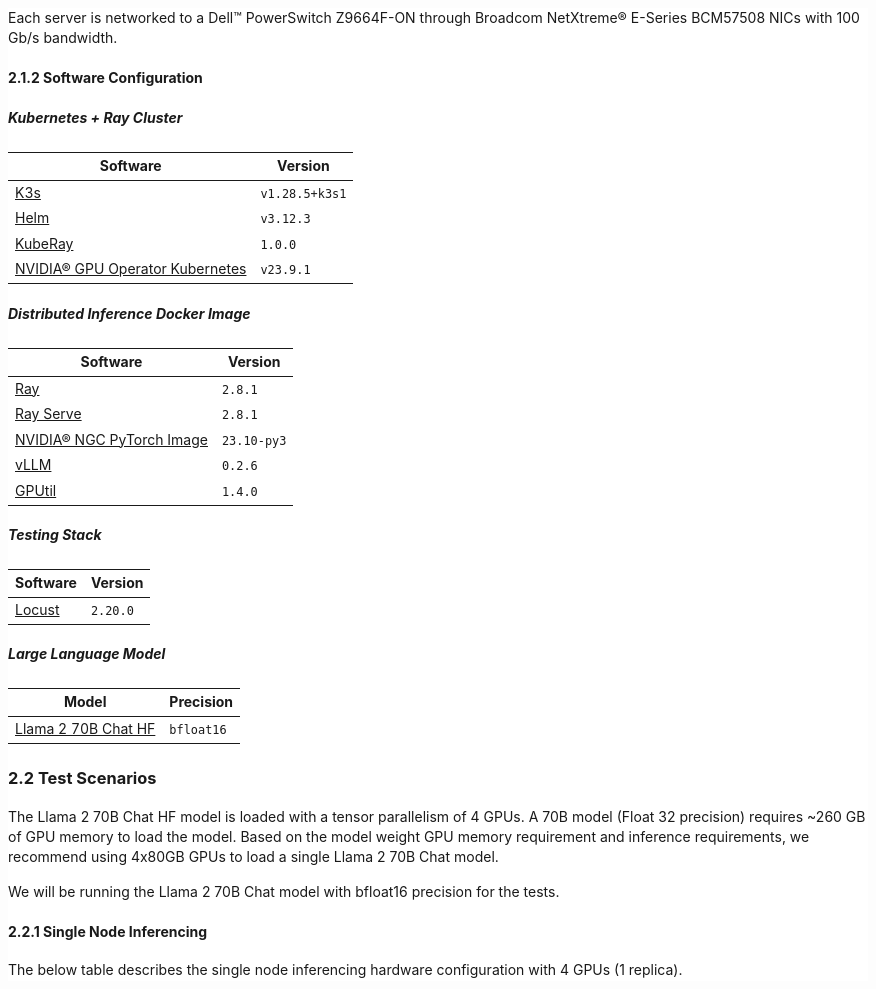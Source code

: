 Each server is networked to a Dell™ PowerSwitch Z9664F-ON through Broadcom NetXtreme® E-Series BCM57508 NICs with 100 Gb/s bandwidth.

#### 2.1.2 Software Configuration

##### Kubernetes + Ray Cluster
| Software | Version |
| --- | ---- |
| [K3s](https://github.com/k3s-io/k3s/) | `v1.28.5+k3s1` |
| [Helm](https://github.com/helm/helm) | `v3.12.3` |
| [KubeRay](https://github.com/ray-project/kuberay) | `1.0.0` |
| [NVIDIA® GPU Operator Kubernetes](https://docs.nvidia.com/datacenter/cloud-native/gpu-operator/latest/getting-started.html#operator-install-guide) | `v23.9.1` |

##### Distributed Inference Docker Image
| Software | Version |
| --- | ---- |
| [Ray](https://github.com/ray-project/ray) | `2.8.1` |
| [Ray Serve](https://github.com/ray-project/ray) | `2.8.1` |
| [NVIDIA® NGC PyTorch Image](https://catalog.ngc.nvidia.com/orgs/nvidia/containers/pytorch) | `23.10-py3` |
| [vLLM](https://github.com/vllm-project/vllm) | `0.2.6` |
| [GPUtil](https://github.com/anderskm/gputil) | `1.4.0` |

##### Testing Stack
| Software | Version |
| --- | ---- |
| [Locust](https://github.com/locustio/locust) | `2.20.0` |

##### Large Language Model

| Model | Precision |
| --- | --- |
| [Llama 2 70B Chat HF](https://huggingface.co/meta-llama/Llama-2-70b-chat-hf) | `bfloat16` |


### 2.2 Test Scenarios

The Llama 2 70B Chat HF model is loaded with a tensor parallelism of 4 GPUs. A 70B model (Float 32 precision) requires ~260 GB of GPU memory to load the model. Based on the model weight GPU memory requirement and inference requirements, we recommend using 4x80GB GPUs to load a single Llama 2 70B Chat model.

We will be running the Llama 2 70B Chat model with bfloat16 precision for the tests.


#### 2.2.1 Single Node Inferencing

The below table describes the single node inferencing hardware configuration with 4 GPUs (1 replica).
